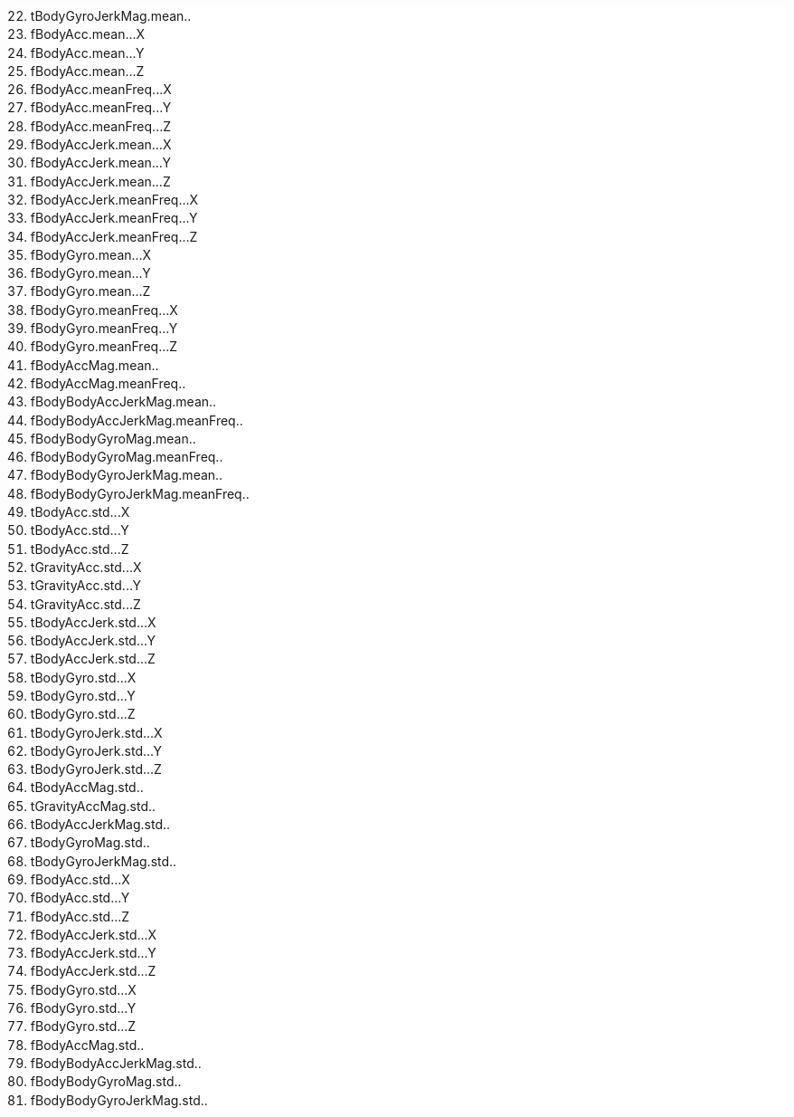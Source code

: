 22. tBodyGyroJerkMag.mean..	                   
23. fBodyAcc.mean...X	
24. fBodyAcc.mean...Y	
25. fBodyAcc.mean...Z	
26. fBodyAcc.meanFreq...X	
27. fBodyAcc.meanFreq...Y	
28. fBodyAcc.meanFreq...Z	
29. fBodyAccJerk.mean...X	
30. fBodyAccJerk.mean...Y	
31. fBodyAccJerk.mean...Z	
32. fBodyAccJerk.meanFreq...X	
33. fBodyAccJerk.meanFreq...Y	
34. fBodyAccJerk.meanFreq...Z	
35. fBodyGyro.mean...X	
36. fBodyGyro.mean...Y	
37. fBodyGyro.mean...Z	
38. fBodyGyro.meanFreq...X	
39. fBodyGyro.meanFreq...Y	
40. fBodyGyro.meanFreq...Z	
41. fBodyAccMag.mean..	
42. fBodyAccMag.meanFreq..	
43. fBodyBodyAccJerkMag.mean..	
44. fBodyBodyAccJerkMag.meanFreq..	
45. fBodyBodyGyroMag.mean..	    
46. fBodyBodyGyroMag.meanFreq..	    
47. fBodyBodyGyroJerkMag.mean..	   
48. fBodyBodyGyroJerkMag.meanFreq..	   
49. tBodyAcc.std...X	
50. tBodyAcc.std...Y	
51. tBodyAcc.std...Z	
52. tGravityAcc.std...X	  
53. tGravityAcc.std...Y	  
54. tGravityAcc.std...Z	  
55. tBodyAccJerk.std...X	
56. tBodyAccJerk.std...Y	
57. tBodyAccJerk.std...Z	
58. tBodyGyro.std...X	
59. tBodyGyro.std...Y	
60. tBodyGyro.std...Z	
61. tBodyGyroJerk.std...X	
62. tBodyGyroJerk.std...Y	
63. tBodyGyroJerk.std...Z	
64. tBodyAccMag.std..	
65. tGravityAccMag.std..	
66. tBodyAccJerkMag.std..	
67. tBodyGyroMag.std..	
68. tBodyGyroJerkMag.std..	
69. fBodyAcc.std...X	
70. fBodyAcc.std...Y	
71. fBodyAcc.std...Z	
72. fBodyAccJerk.std...X	
73. fBodyAccJerk.std...Y	
74. fBodyAccJerk.std...Z	
75. fBodyGyro.std...X	
76. fBodyGyro.std...Y	
77. fBodyGyro.std...Z	
78. fBodyAccMag.std..	
79. fBodyBodyAccJerkMag.std..	
80. fBodyBodyGyroMag.std..	
81. fBodyBodyGyroJerkMag.std..
